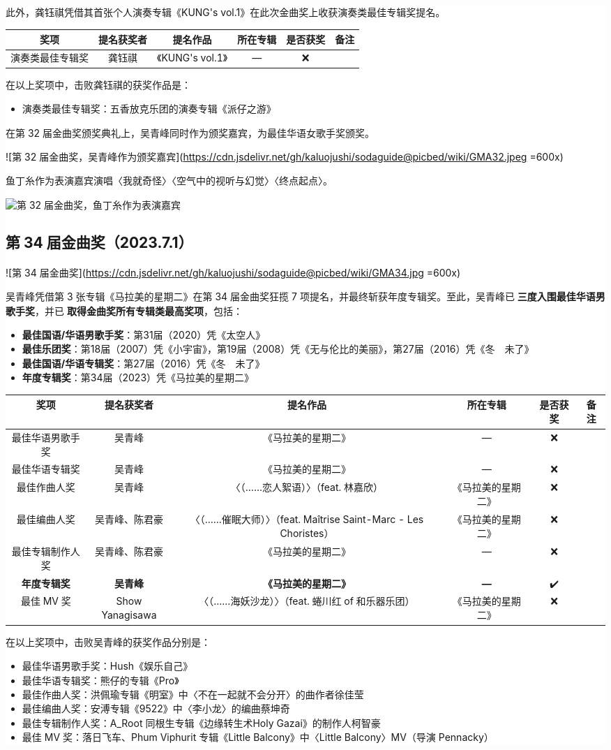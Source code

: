 此外，龚钰祺凭借其首张个人演奏专辑《KUNG's vol.1》在此次金曲奖上收获演奏类最佳专辑奖提名。

|    奖项    | 提名获奖者 | 提名作品 | 所在专辑 | 是否获奖 | 备注 |
|:--------:|:-----:| :------: |:----:| :------: | :--: |
| 演奏类最佳专辑奖 |  龚钰祺  | 《KUNG's vol.1》 |  —   |    ❌     |      |

在以上奖项中，击败龚钰祺的获奖作品是：

- 演奏类最佳专辑奖：五香放克乐团的演奏专辑《派仔之游》

在第 32 届金曲奖颁奖典礼上，吴青峰同时作为颁奖嘉宾，为最佳华语女歌手奖颁奖。

![第 32 届金曲奖，吴青峰作为颁奖嘉宾](https://cdn.jsdelivr.net/gh/kaluojushi/sodaguide@picbed/wiki/GMA32.jpeg =600x)

鱼丁糸作为表演嘉宾演唱〈我就奇怪〉〈空气中的视听与幻觉〉〈终点起点〉。

![第 32 届金曲奖，鱼丁糸作为表演嘉宾](https://cdn.jsdelivr.net/gh/kaluojushi/sodaguide@picbed/wiki/GMA32-2.jpeg)

## 第 34 届金曲奖（2023.7.1）

![第 34 届金曲奖](https://cdn.jsdelivr.net/gh/kaluojushi/sodaguide@picbed/wiki/GMA34.jpg =600x)

吴青峰凭借第 3 张专辑《马拉美的星期二》在第 34 届金曲奖狂揽 7 项提名，并最终斩获年度专辑奖。至此，吴青峰已 **三度入围最佳华语男歌手奖**，并已 **取得金曲奖所有专辑类最高奖项**，包括：

- **最佳国语/华语男歌手奖**：第31届（2020）凭《太空人》
- **最佳乐团奖**：第18届（2007）凭《小宇宙》，第19届（2008）凭《无与伦比的美丽》，第27届（2016）凭《冬　未了》
- **最佳国语/华语专辑奖**：第27届（2016）凭《冬　未了》
- **年度专辑奖**：第34届（2023）凭《马拉美的星期二》

|       奖项       |   提名获奖者    |                           提名作品                           |      所在专辑      | 是否获奖 | 备注 |
| :--------------: | :-------------: | :----------------------------------------------------------: | :----------------: | :------: | :--: |
| 最佳华语男歌手奖 |     吴青峰      |                      《马拉美的星期二》                      |         —          |    ❌     |      |
|  最佳华语专辑奖  |     吴青峰      |                      《马拉美的星期二》                      |         —          |    ❌     |      |
|   最佳作曲人奖   |     吴青峰      |              〈（……恋人絮语）〉（feat. 林嘉欣）              | 《马拉美的星期二》 |    ❌     |      |
|   最佳编曲人奖   | 吴青峰、陈君豪  | 〈（……催眠大师）〉（feat. Maîtrise Saint-Marc - Les Choristes） | 《马拉美的星期二》 |    ❌     |      |
| 最佳专辑制作人奖 | 吴青峰、陈君豪  |                      《马拉美的星期二》                      |         —          |    ❌     |      |
|  **年度专辑奖**  |   **吴青峰**    |                    **《马拉美的星期二》**                    |       **—**        |    ✔️     |      |
|    最佳 MV 奖    | Show Yanagisawa |       〈（……海妖沙龙）〉（feat. 蜷川红 of 和乐器乐团）       | 《马拉美的星期二》 |    ❌     |      |

在以上奖项中，击败吴青峰的获奖作品分别是：

- 最佳华语男歌手奖：Hush《娱乐自己》
- 最佳华语专辑奖：熊仔的专辑《Pro》
- 最佳作曲人奖：洪佩瑜专辑《明室》中〈不在一起就不会分开〉的曲作者徐佳莹
- 最佳编曲人奖：安溥专辑《9522》中〈李小龙〉的编曲蔡坤奇
- 最佳专辑制作人奖：A_Root 同根生专辑《边缘转生术Holy Gazai》的制作人柯智豪
- 最佳 MV 奖：落日飞车、Phum Viphurit 专辑《Little Balcony》中〈Little Balcony〉MV（导演 Pennacky）
